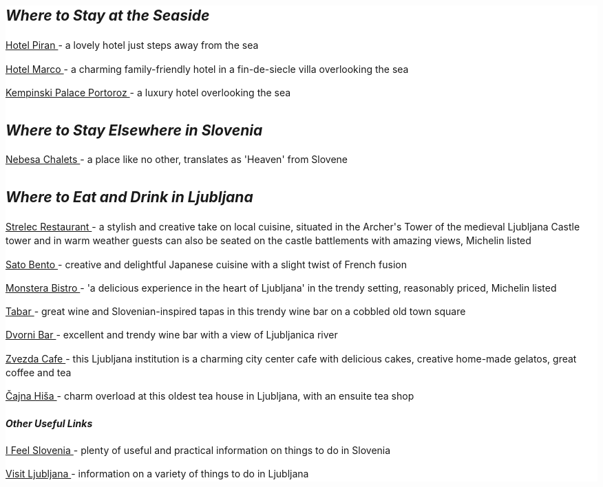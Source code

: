 ## ***Where to Stay at the Seaside***

[Hotel Piran ](https://hotel-piran.si/en/)- a lovely hotel just steps away from the sea

[Hotel Marco ](https://www.hotel-marko.si/home)- a charming family-friendly hotel in a fin-de-siecle villa overlooking the sea

[Kempinski Palace Portoroz ](https://www.kempinski.com/en/istria/palace-portoroz/)- a luxury hotel overlooking the sea

## ***Where to Stay Elsewhere in Slovenia***

[Nebesa Chalets ](https://www.nebesa.si/sl/)- a place like no other, translates as 'Heaven' from Slovene

## ***Where to Eat and Drink in Ljubljana***

[Strelec Restaurant ](https://guide.michelin.com/si/en/central-slovenia/ljubljana/restaurant/strelec)- a stylish and creative take on local cuisine, situated in the Archer's Tower of the medieval Ljubljana Castle tower and in warm weather guests can also be seated on the castle battlements with amazing views, Michelin listed

[Sato Bento ](https://www.inyourpocket.com/ljubljana/sato-bento_152937v)- creative and delightful Japanese cuisine with a slight twist of French fusion

[Monstera Bistro ](https://monsterabistro.si/en/)- 'a delicious experience in the heart of Ljubljana' in the trendy setting, reasonably priced, Michelin listed

[Tabar ](https://tabar.si/)- great wine and Slovenian-inspired tapas in this trendy wine bar on a cobbled old town square

[Dvorni Bar ](https://dvornibar.net/)- excellent and trendy wine bar with a view of Ljubljanica river

[Zvezda Cafe ](https://zvezdaljubljana.com/kavarne/)- this Ljubljana institution is a charming city center cafe with delicious cakes, creative home-made gelatos, great coffee and tea

[Čajna Hiša ](https://www.cha.si/)- charm overload at this oldest tea house in Ljubljana, with an ensuite tea shop

#### ***Other Useful Links***

[I Feel Slovenia ](https://www.slovenia.info/en)- plenty of useful and practical information on things to do in Slovenia

[Visit Ljubljana ](https://www.visitljubljana.com/en/visitors/)- information on a variety of things to do in Ljubljana